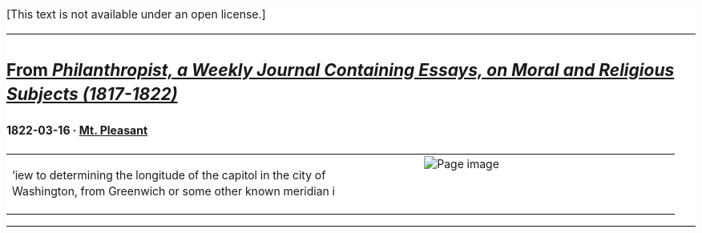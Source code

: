 [This text is not available under an open license.]

---

## [From _Philanthropist, a Weekly Journal Containing Essays, on Moral and Religious Subjects (1817-1822)_](https://archive.org/details/sim_philanthropist-a-weekly-journal_1822-03-16_7_19/page/n1/mode/1up?view=theater)

#### 1822-03-16 &middot; [Mt. Pleasant](http://dbpedia.org/resource/Mount_Pleasant%2C_Ohio)

<table style="width: 100%;"><tr><td style="width: 50%">

  
‘iew to determining the longitude of the capitol in the city of  
Washington, from Greenwich or some other known meridian i
</td><td style="width: 50%; max-height: 75%; margin: auto; display: block;">
<img alt="Page image" src="https://iiif.archive.org/image/iiif/2/sim_philanthropist-a-weekly-journal_1822-03-16_7_19%2Fsim_philanthropist-a-weekly-journal_1822-03-16_7_19_jp2.zip%2Fsim_philanthropist-a-weekly-journal_1822-03-16_7_19_jp2%2Fsim_philanthropist-a-weekly-journal_1822-03-16_7_19_0001.jp2/pct:14.073226544622425,48.467302452316076,74.05606407322655,3.1846049046321525/600,/0/default.jpg"/>
</td>
</tr></table>

---


